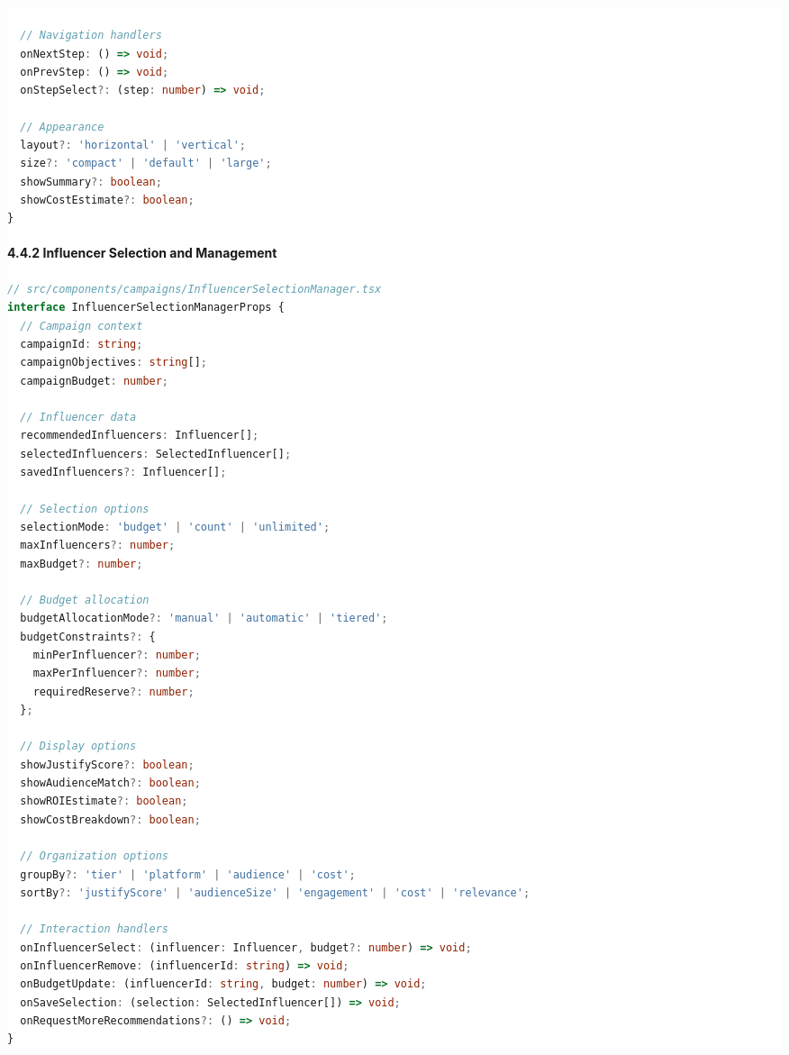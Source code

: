 ```typescript
  
  // Navigation handlers
  onNextStep: () => void;
  onPrevStep: () => void;
  onStepSelect?: (step: number) => void;
  
  // Appearance
  layout?: 'horizontal' | 'vertical';
  size?: 'compact' | 'default' | 'large';
  showSummary?: boolean;
  showCostEstimate?: boolean;
}
```

#### 4.4.2 Influencer Selection and Management
```typescript
// src/components/campaigns/InfluencerSelectionManager.tsx
interface InfluencerSelectionManagerProps {
  // Campaign context
  campaignId: string;
  campaignObjectives: string[];
  campaignBudget: number;
  
  // Influencer data
  recommendedInfluencers: Influencer[];
  selectedInfluencers: SelectedInfluencer[];
  savedInfluencers?: Influencer[];
  
  // Selection options
  selectionMode: 'budget' | 'count' | 'unlimited';
  maxInfluencers?: number;
  maxBudget?: number;
  
  // Budget allocation
  budgetAllocationMode?: 'manual' | 'automatic' | 'tiered';
  budgetConstraints?: {
    minPerInfluencer?: number;
    maxPerInfluencer?: number;
    requiredReserve?: number;
  };
  
  // Display options
  showJustifyScore?: boolean;
  showAudienceMatch?: boolean;
  showROIEstimate?: boolean;
  showCostBreakdown?: boolean;
  
  // Organization options
  groupBy?: 'tier' | 'platform' | 'audience' | 'cost';
  sortBy?: 'justifyScore' | 'audienceSize' | 'engagement' | 'cost' | 'relevance';
  
  // Interaction handlers
  onInfluencerSelect: (influencer: Influencer, budget?: number) => void;
  onInfluencerRemove: (influencerId: string) => void;
  onBudgetUpdate: (influencerId: string, budget: number) => void;
  onSaveSelection: (selection: SelectedInfluencer[]) => void;
  onRequestMoreRecommendations?: () => void;
}
```
